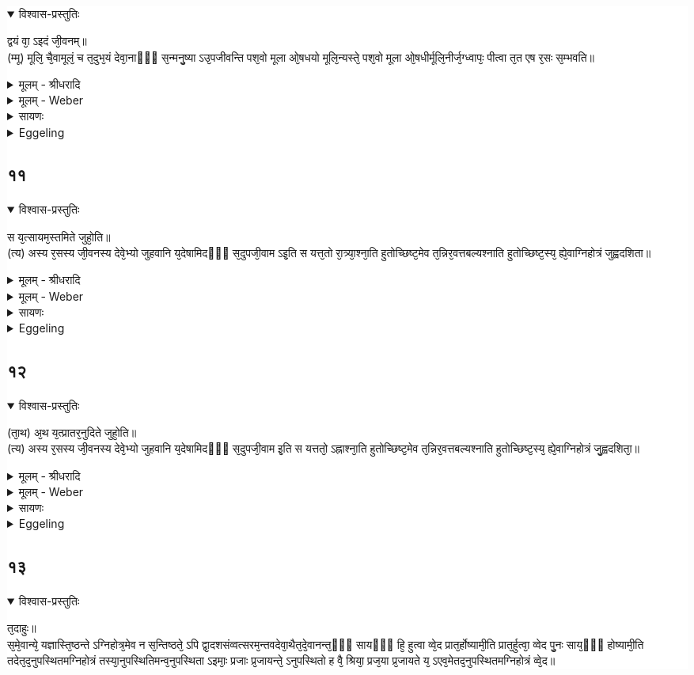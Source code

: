 
<details open><summary>विश्वास-प्रस्तुतिः</summary>

द्वयं वा᳘ ऽइदं जी᳘वनम्॥  
(म्मू) मूलि᳘ चै᳘वामूलं᳘ च त᳘दुभ᳘यं देवा᳘नाᳫँ᳭ स᳘न्मनु᳘ष्या ऽउ᳘पजीवन्ति पश᳘वो मूला ओ᳘षधयो मूलि᳘न्यस्ते᳘ पश᳘वो मूला ओ᳘षधीर्मूलि᳘नीर्ज᳘ग्ध्वापः᳘ पीत्वा त᳘त एष र᳘सः स᳘म्भवति॥
</details>

<details><summary>मूलम् - श्रीधरादि</summary></details>

<details><summary>मूलम् - Weber</summary></details>

<details><summary>सायणः</summary></details>

<details><summary>Eggeling</summary></details>


## ११


<details open><summary>विश्वास-प्रस्तुतिः</summary>

स य᳘त्सायम᳘स्तमिते जुहो᳘ति॥  
(त्य) अस्य र᳘सस्य जी᳘वनस्य देवे᳘भ्यो जुहवानि य᳘देषामिदᳫँ᳭ स᳘दुपजी᳘वाम ऽइ᳘ति स यत्त᳘तो रा᳘त्र्या᳘श्ना᳘ति हुतोच्छिष्ट᳘मेव त᳘न्निर᳘वत्तबल्यश्नाति हुतोच्छिष्ट᳘स्य᳘ ह्ये᳘वाग्निहोत्रं जुह्वदशिता॥
</details>

<details><summary>मूलम् - श्रीधरादि</summary></details>

<details><summary>मूलम् - Weber</summary></details>

<details><summary>सायणः</summary></details>

<details><summary>Eggeling</summary></details>


## १२


<details open><summary>विश्वास-प्रस्तुतिः</summary>

(ता᳘थ) अ᳘थ य᳘त्प्रातर᳘नुदिते जुहो᳘ति॥  
(त्य) अस्य र᳘सस्य जी᳘वनस्य देवे᳘भ्यो जुहवानि य᳘देषामिदᳫँ᳭ स᳘दुपजी᳘वाम इ᳘ति स यत्ततो᳘ ऽह्नाश्ना᳘ति हुतोच्छिष्ट᳘मेव त᳘न्निर᳘वत्तबल्यश्नाति हुतोच्छिष्ट᳘स्य᳘ ह्ये᳘वाग्निहोत्रं जु᳘ह्वदशिता᳘॥
</details>

<details><summary>मूलम् - श्रीधरादि</summary></details>

<details><summary>मूलम् - Weber</summary></details>

<details><summary>सायणः</summary></details>

<details><summary>Eggeling</summary></details>


## १३


<details open><summary>विश्वास-प्रस्तुतिः</summary>

त᳘दाहुः॥  
स᳘मे᳘वान्ये᳘ यज्ञास्ति᳘ष्ठन्ते ऽग्निहोत्र᳘मेव न स᳘न्तिष्ठते᳘ ऽपि द्वा᳘दशसंव्वत्सरम᳘न्तवदेवा᳘थैत᳘दे᳘वानन्त᳘ᳫँ᳭ सायᳫँ᳭ हि᳘ हुत्वा व्वे᳘द प्रात᳘र्होष्यामी᳘ति प्रात᳘र्हुत्वा᳘ व्वेद पु᳘नः साय᳘ᳫँ᳘ होष्यामी᳘ति तदेत᳘द᳘नुपस्थितमग्निहोत्रं तस्या᳘नुपस्थितिमन्व᳘नुपस्थिता ऽइमाः᳘ प्रजाः प्र᳘जायन्ते᳘ ऽनुपस्थितो ह वै᳘ श्रिया᳘ प्रज᳘या प्र᳘जायते य᳘ ऽएव᳘मेतद᳘नुपस्थितमग्निहोत्रं व्वे᳘द॥
</details>
